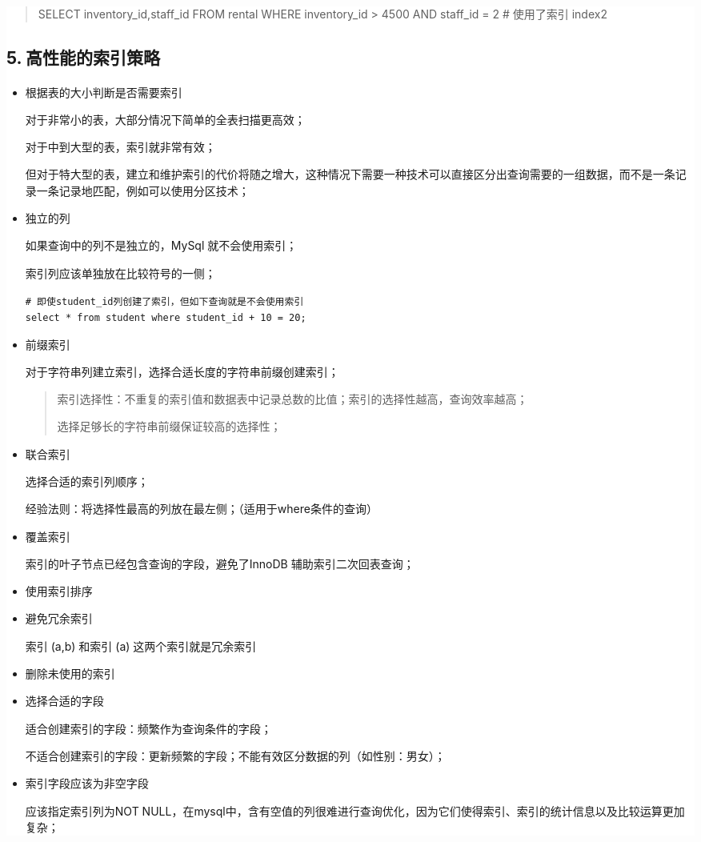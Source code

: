 > SELECT inventory_id,staff_id FROM rental WHERE inventory_id > 4500 AND staff_id = 2		# 使用了索引 index2
> ```



## 5. 高性能的索引策略

+ 根据表的大小判断是否需要索引

  对于非常小的表，大部分情况下简单的全表扫描更高效；

  对于中到大型的表，索引就非常有效；

  但对于特大型的表，建立和维护索引的代价将随之增大，这种情况下需要一种技术可以直接区分出查询需要的一组数据，而不是一条记录一条记录地匹配，例如可以使用分区技术；

+ 独立的列

  如果查询中的列不是独立的，MySql 就不会使用索引；

  索引列应该单独放在比较符号的一侧；

  ```mysql
  # 即使student_id列创建了索引，但如下查询就是不会使用索引
  select * from student where student_id + 10 = 20;
  ```

+ 前缀索引

  对于字符串列建立索引，选择合适长度的字符串前缀创建索引；

  > 索引选择性：不重复的索引值和数据表中记录总数的比值；索引的选择性越高，查询效率越高；
  >
  > 选择足够长的字符串前缀保证较高的选择性；

+ 联合索引

  选择合适的索引列顺序；

  经验法则：将选择性最高的列放在最左侧；（适用于where条件的查询）

+ 覆盖索引

  索引的叶子节点已经包含查询的字段，避免了InnoDB 辅助索引二次回表查询；

+ 使用索引排序

+ 避免冗余索引

  索引 (a,b)  和索引 (a) 这两个索引就是冗余索引

+ 删除未使用的索引

+ 选择合适的字段

  适合创建索引的字段：频繁作为查询条件的字段；

  不适合创建索引的字段：更新频繁的字段；不能有效区分数据的列（如性别：男女）；

+ 索引字段应该为非空字段

  应该指定索引列为NOT NULL，在mysql中，含有空值的列很难进行查询优化，因为它们使得索引、索引的统计信息以及比较运算更加复杂；
